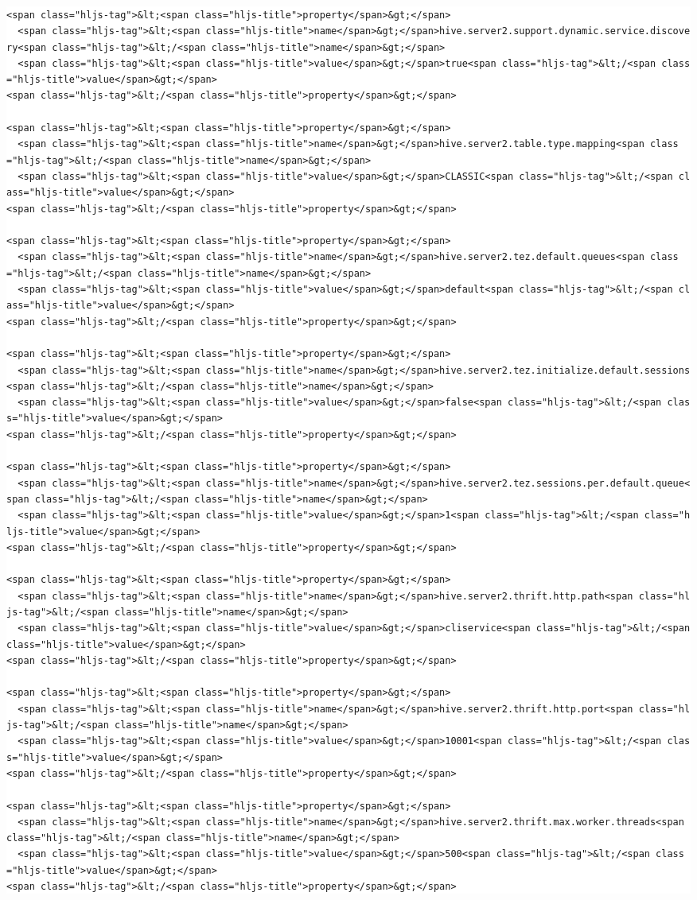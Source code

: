     <span class="hljs-tag">&lt;<span class="hljs-title">property</span>&gt;</span>
      <span class="hljs-tag">&lt;<span class="hljs-title">name</span>&gt;</span>hive.server2.support.dynamic.service.discovery<span class="hljs-tag">&lt;/<span class="hljs-title">name</span>&gt;</span>
      <span class="hljs-tag">&lt;<span class="hljs-title">value</span>&gt;</span>true<span class="hljs-tag">&lt;/<span class="hljs-title">value</span>&gt;</span>
    <span class="hljs-tag">&lt;/<span class="hljs-title">property</span>&gt;</span>

    <span class="hljs-tag">&lt;<span class="hljs-title">property</span>&gt;</span>
      <span class="hljs-tag">&lt;<span class="hljs-title">name</span>&gt;</span>hive.server2.table.type.mapping<span class="hljs-tag">&lt;/<span class="hljs-title">name</span>&gt;</span>
      <span class="hljs-tag">&lt;<span class="hljs-title">value</span>&gt;</span>CLASSIC<span class="hljs-tag">&lt;/<span class="hljs-title">value</span>&gt;</span>
    <span class="hljs-tag">&lt;/<span class="hljs-title">property</span>&gt;</span>

    <span class="hljs-tag">&lt;<span class="hljs-title">property</span>&gt;</span>
      <span class="hljs-tag">&lt;<span class="hljs-title">name</span>&gt;</span>hive.server2.tez.default.queues<span class="hljs-tag">&lt;/<span class="hljs-title">name</span>&gt;</span>
      <span class="hljs-tag">&lt;<span class="hljs-title">value</span>&gt;</span>default<span class="hljs-tag">&lt;/<span class="hljs-title">value</span>&gt;</span>
    <span class="hljs-tag">&lt;/<span class="hljs-title">property</span>&gt;</span>

    <span class="hljs-tag">&lt;<span class="hljs-title">property</span>&gt;</span>
      <span class="hljs-tag">&lt;<span class="hljs-title">name</span>&gt;</span>hive.server2.tez.initialize.default.sessions<span class="hljs-tag">&lt;/<span class="hljs-title">name</span>&gt;</span>
      <span class="hljs-tag">&lt;<span class="hljs-title">value</span>&gt;</span>false<span class="hljs-tag">&lt;/<span class="hljs-title">value</span>&gt;</span>
    <span class="hljs-tag">&lt;/<span class="hljs-title">property</span>&gt;</span>

    <span class="hljs-tag">&lt;<span class="hljs-title">property</span>&gt;</span>
      <span class="hljs-tag">&lt;<span class="hljs-title">name</span>&gt;</span>hive.server2.tez.sessions.per.default.queue<span class="hljs-tag">&lt;/<span class="hljs-title">name</span>&gt;</span>
      <span class="hljs-tag">&lt;<span class="hljs-title">value</span>&gt;</span>1<span class="hljs-tag">&lt;/<span class="hljs-title">value</span>&gt;</span>
    <span class="hljs-tag">&lt;/<span class="hljs-title">property</span>&gt;</span>

    <span class="hljs-tag">&lt;<span class="hljs-title">property</span>&gt;</span>
      <span class="hljs-tag">&lt;<span class="hljs-title">name</span>&gt;</span>hive.server2.thrift.http.path<span class="hljs-tag">&lt;/<span class="hljs-title">name</span>&gt;</span>
      <span class="hljs-tag">&lt;<span class="hljs-title">value</span>&gt;</span>cliservice<span class="hljs-tag">&lt;/<span class="hljs-title">value</span>&gt;</span>
    <span class="hljs-tag">&lt;/<span class="hljs-title">property</span>&gt;</span>

    <span class="hljs-tag">&lt;<span class="hljs-title">property</span>&gt;</span>
      <span class="hljs-tag">&lt;<span class="hljs-title">name</span>&gt;</span>hive.server2.thrift.http.port<span class="hljs-tag">&lt;/<span class="hljs-title">name</span>&gt;</span>
      <span class="hljs-tag">&lt;<span class="hljs-title">value</span>&gt;</span>10001<span class="hljs-tag">&lt;/<span class="hljs-title">value</span>&gt;</span>
    <span class="hljs-tag">&lt;/<span class="hljs-title">property</span>&gt;</span>

    <span class="hljs-tag">&lt;<span class="hljs-title">property</span>&gt;</span>
      <span class="hljs-tag">&lt;<span class="hljs-title">name</span>&gt;</span>hive.server2.thrift.max.worker.threads<span class="hljs-tag">&lt;/<span class="hljs-title">name</span>&gt;</span>
      <span class="hljs-tag">&lt;<span class="hljs-title">value</span>&gt;</span>500<span class="hljs-tag">&lt;/<span class="hljs-title">value</span>&gt;</span>
    <span class="hljs-tag">&lt;/<span class="hljs-title">property</span>&gt;</span>
